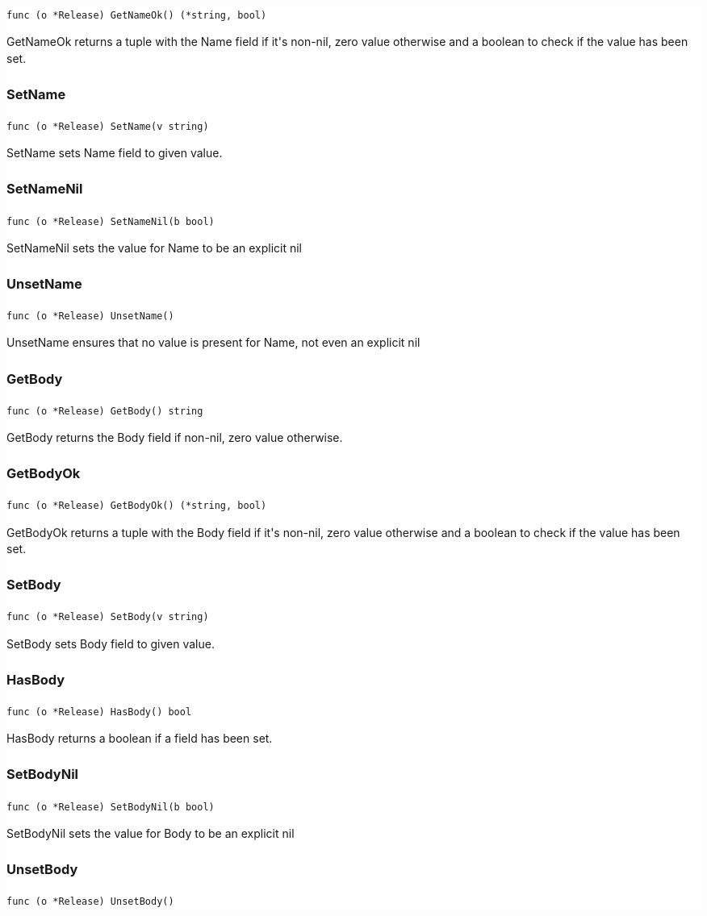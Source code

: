 `func (o *Release) GetNameOk() (*string, bool)`

GetNameOk returns a tuple with the Name field if it's non-nil, zero value otherwise
and a boolean to check if the value has been set.

### SetName

`func (o *Release) SetName(v string)`

SetName sets Name field to given value.


### SetNameNil

`func (o *Release) SetNameNil(b bool)`

 SetNameNil sets the value for Name to be an explicit nil

### UnsetName
`func (o *Release) UnsetName()`

UnsetName ensures that no value is present for Name, not even an explicit nil
### GetBody

`func (o *Release) GetBody() string`

GetBody returns the Body field if non-nil, zero value otherwise.

### GetBodyOk

`func (o *Release) GetBodyOk() (*string, bool)`

GetBodyOk returns a tuple with the Body field if it's non-nil, zero value otherwise
and a boolean to check if the value has been set.

### SetBody

`func (o *Release) SetBody(v string)`

SetBody sets Body field to given value.

### HasBody

`func (o *Release) HasBody() bool`

HasBody returns a boolean if a field has been set.

### SetBodyNil

`func (o *Release) SetBodyNil(b bool)`

 SetBodyNil sets the value for Body to be an explicit nil

### UnsetBody
`func (o *Release) UnsetBody()`
